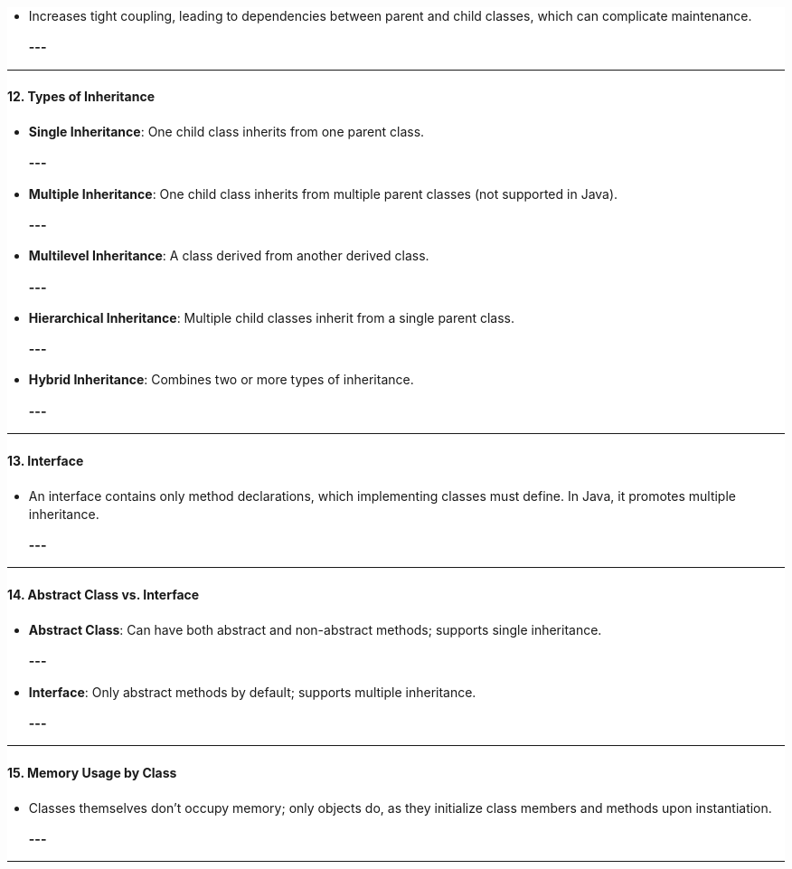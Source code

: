 - Increases tight coupling, leading to dependencies between parent and child classes, which can complicate maintenance.

  **---**

---

#### 12. Types of Inheritance

- **Single Inheritance**: One child class inherits from one parent class.

  **---**

- **Multiple Inheritance**: One child class inherits from multiple parent classes (not supported in Java).

  **---**

- **Multilevel Inheritance**: A class derived from another derived class.

  **---**

- **Hierarchical Inheritance**: Multiple child classes inherit from a single parent class.

  **---**

- **Hybrid Inheritance**: Combines two or more types of inheritance.

  **---**

---

#### 13. Interface

- An interface contains only method declarations, which implementing classes must define. In Java, it promotes multiple inheritance.

  **---**

---

#### 14. Abstract Class vs. Interface

     

- **Abstract Class**: Can have both abstract and non-abstract methods; supports single inheritance.

  **---**

- **Interface**: Only abstract methods by default; supports multiple inheritance.

  **---**

---

#### 15. Memory Usage by Class

- Classes themselves don’t occupy memory; only objects do, as they initialize class members and methods upon instantiation.

  **---**

---